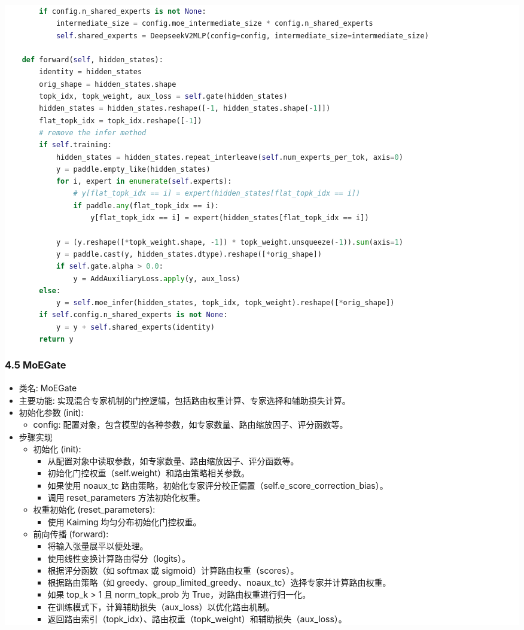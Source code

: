 ```python
        if config.n_shared_experts is not None:
            intermediate_size = config.moe_intermediate_size * config.n_shared_experts
            self.shared_experts = DeepseekV2MLP(config=config, intermediate_size=intermediate_size)

    def forward(self, hidden_states):
        identity = hidden_states
        orig_shape = hidden_states.shape
        topk_idx, topk_weight, aux_loss = self.gate(hidden_states)
        hidden_states = hidden_states.reshape([-1, hidden_states.shape[-1]])
        flat_topk_idx = topk_idx.reshape([-1])
        # remove the infer method
        if self.training:
            hidden_states = hidden_states.repeat_interleave(self.num_experts_per_tok, axis=0)
            y = paddle.empty_like(hidden_states)
            for i, expert in enumerate(self.experts):
                # y[flat_topk_idx == i] = expert(hidden_states[flat_topk_idx == i])
                if paddle.any(flat_topk_idx == i):
                    y[flat_topk_idx == i] = expert(hidden_states[flat_topk_idx == i])

            y = (y.reshape([*topk_weight.shape, -1]) * topk_weight.unsqueeze(-1)).sum(axis=1)
            y = paddle.cast(y, hidden_states.dtype).reshape([*orig_shape])
            if self.gate.alpha > 0.0:
                y = AddAuxiliaryLoss.apply(y, aux_loss)
        else:
            y = self.moe_infer(hidden_states, topk_idx, topk_weight).reshape([*orig_shape])
        if self.config.n_shared_experts is not None:
            y = y + self.shared_experts(identity)
        return y
```

### 4.5 MoEGate

* 类名: MoEGate
* 主要功能: 实现混合专家机制的门控逻辑，包括路由权重计算、专家选择和辅助损失计算。
* 初始化参数 (init):
  * config: 配置对象，包含模型的各种参数，如专家数量、路由缩放因子、评分函数等。
* 步骤实现
  * 初始化 (init):
    * 从配置对象中读取参数，如专家数量、路由缩放因子、评分函数等。
    * 初始化门控权重（self.weight）和路由策略相关参数。
    * 如果使用 noaux_tc 路由策略，初始化专家评分校正偏置（self.e_score_correction_bias）。
    * 调用 reset_parameters 方法初始化权重。
  * 权重初始化 (reset_parameters):
    * 使用 Kaiming 均匀分布初始化门控权重。
  * 前向传播 (forward):
    * 将输入张量展平以便处理。
    * 使用线性变换计算路由得分（logits）。
    * 根据评分函数（如 softmax 或 sigmoid）计算路由权重（scores）。
    * 根据路由策略（如 greedy、group_limited_greedy、noaux_tc）选择专家并计算路由权重。
    * 如果 top_k > 1 且 norm_topk_prob 为 True，对路由权重进行归一化。
    * 在训练模式下，计算辅助损失（aux_loss）以优化路由机制。
    * 返回路由索引（topk_idx）、路由权重（topk_weight）和辅助损失（aux_loss）。
